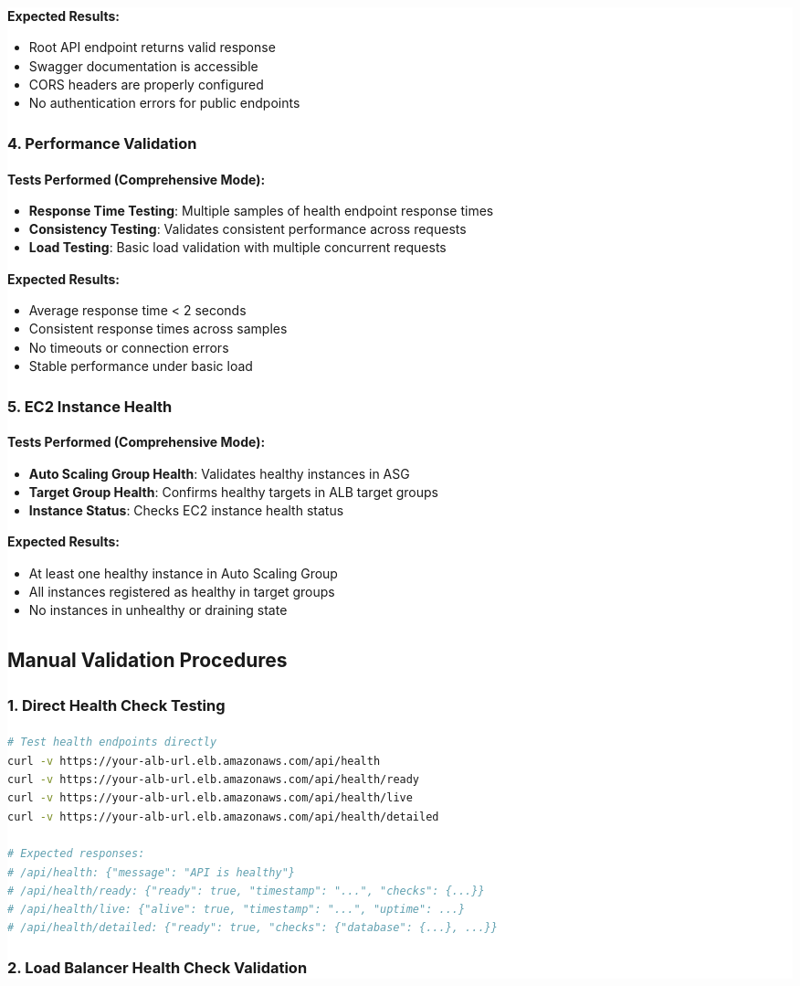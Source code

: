 **Expected Results:**

- Root API endpoint returns valid response
- Swagger documentation is accessible
- CORS headers are properly configured
- No authentication errors for public endpoints

### 4. Performance Validation

**Tests Performed (Comprehensive Mode):**

- **Response Time Testing**: Multiple samples of health endpoint response times
- **Consistency Testing**: Validates consistent performance across requests
- **Load Testing**: Basic load validation with multiple concurrent requests

**Expected Results:**

- Average response time < 2 seconds
- Consistent response times across samples
- No timeouts or connection errors
- Stable performance under basic load

### 5. EC2 Instance Health

**Tests Performed (Comprehensive Mode):**

- **Auto Scaling Group Health**: Validates healthy instances in ASG
- **Target Group Health**: Confirms healthy targets in ALB target groups
- **Instance Status**: Checks EC2 instance health status

**Expected Results:**

- At least one healthy instance in Auto Scaling Group
- All instances registered as healthy in target groups
- No instances in unhealthy or draining state

## Manual Validation Procedures

### 1. Direct Health Check Testing

```bash
# Test health endpoints directly
curl -v https://your-alb-url.elb.amazonaws.com/api/health
curl -v https://your-alb-url.elb.amazonaws.com/api/health/ready
curl -v https://your-alb-url.elb.amazonaws.com/api/health/live
curl -v https://your-alb-url.elb.amazonaws.com/api/health/detailed

# Expected responses:
# /api/health: {"message": "API is healthy"}
# /api/health/ready: {"ready": true, "timestamp": "...", "checks": {...}}
# /api/health/live: {"alive": true, "timestamp": "...", "uptime": ...}
# /api/health/detailed: {"ready": true, "checks": {"database": {...}, ...}}
```

### 2. Load Balancer Health Check Validation
